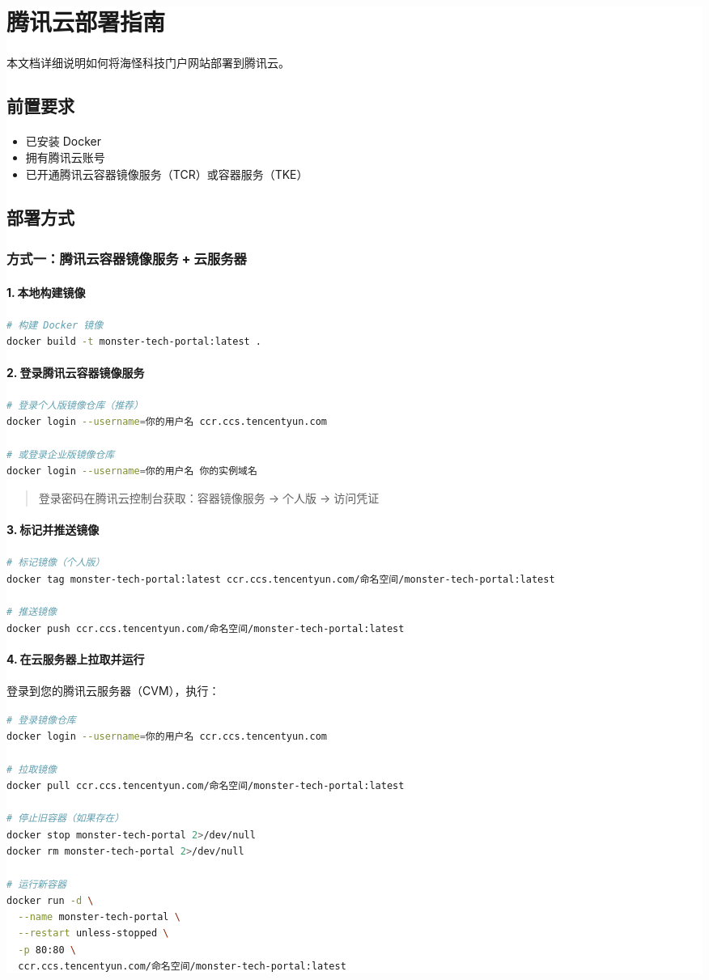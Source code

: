 # 腾讯云部署指南

本文档详细说明如何将海怪科技门户网站部署到腾讯云。

## 前置要求

- 已安装 Docker
- 拥有腾讯云账号
- 已开通腾讯云容器镜像服务（TCR）或容器服务（TKE）

## 部署方式

### 方式一：腾讯云容器镜像服务 + 云服务器

#### 1. 本地构建镜像

```bash
# 构建 Docker 镜像
docker build -t monster-tech-portal:latest .
```

#### 2. 登录腾讯云容器镜像服务

```bash
# 登录个人版镜像仓库（推荐）
docker login --username=你的用户名 ccr.ccs.tencentyun.com

# 或登录企业版镜像仓库
docker login --username=你的用户名 你的实例域名
```

> 登录密码在腾讯云控制台获取：容器镜像服务 -> 个人版 -> 访问凭证

#### 3. 标记并推送镜像

```bash
# 标记镜像（个人版）
docker tag monster-tech-portal:latest ccr.ccs.tencentyun.com/命名空间/monster-tech-portal:latest

# 推送镜像
docker push ccr.ccs.tencentyun.com/命名空间/monster-tech-portal:latest
```

#### 4. 在云服务器上拉取并运行

登录到您的腾讯云服务器（CVM），执行：

```bash
# 登录镜像仓库
docker login --username=你的用户名 ccr.ccs.tencentyun.com

# 拉取镜像
docker pull ccr.ccs.tencentyun.com/命名空间/monster-tech-portal:latest

# 停止旧容器（如果存在）
docker stop monster-tech-portal 2>/dev/null
docker rm monster-tech-portal 2>/dev/null

# 运行新容器
docker run -d \
  --name monster-tech-portal \
  --restart unless-stopped \
  -p 80:80 \
  ccr.ccs.tencentyun.com/命名空间/monster-tech-portal:latest
```
